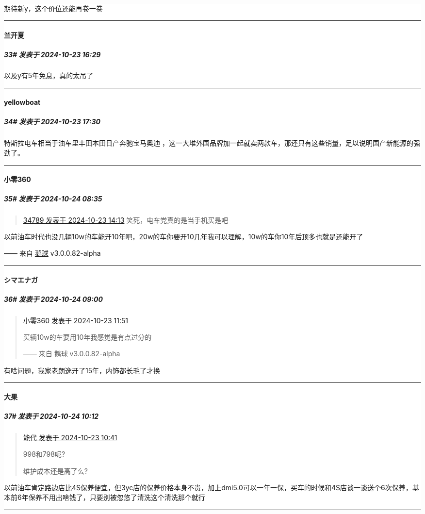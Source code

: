 期待新y，这个价位还能再卷一卷

*****

####  兰开夏  
##### 33#       发表于 2024-10-23 16:29

以及y有5年免息，真的太吊了

*****

####  yellowboat  
##### 34#       发表于 2024-10-23 17:30

特斯拉电车相当于油车里丰田本田日产奔驰宝马奥迪 ，这一大堆外国品牌加一起就卖两款车，那还只有这些销量，足以说明国产新能源的强劲了。

*****

####  小零360  
##### 35#       发表于 2024-10-24 08:35

<blockquote><a href="httphttps://bbs.saraba1st.com/2b/forum.php?mod=redirect&amp;goto=findpost&amp;pid=66522923&amp;ptid=2204060" target="_blank">34789 发表于 2024-10-23 14:13</a>
笑死，电车党真的是当手机买是吧</blockquote>
以前油车时代也没几辆10w的车能开10年吧，20w的车你要开10几年我可以理解，10w的车你10年后顶多也就是还能开了

—— 来自 [鹅球](https://www.pgyer.com/xfPejhuq) v3.0.0.82-alpha

*****

####  シマエナガ  
##### 36#       发表于 2024-10-24 09:00

<blockquote><a href="httphttps://bbs.saraba1st.com/2b/forum.php?mod=redirect&amp;goto=findpost&amp;pid=66521616&amp;ptid=2204060" target="_blank">小零360 发表于 2024-10-23 11:51</a>

买辆10w的车要用10年我感觉是有点过分的

—— 来自 鹅球 v3.0.0.82-alpha</blockquote>
有啥问题，我家老朗逸开了15年，内饰都长毛了才换

*****

####  大果  
##### 37#       发表于 2024-10-24 10:12

<blockquote><a href="httphttps://bbs.saraba1st.com/2b/forum.php?mod=redirect&amp;goto=findpost&amp;pid=66520793&amp;ptid=2204060" target="_blank">能代 发表于 2024-10-23 10:41</a>

998和798呢?

维护成本还是高了么?</blockquote>
以前油车肯定路边店比4S保养便宜，但3yc店的保养价格本身不贵，加上dmi5.0可以一年一保，买车的时候和4S店谈一谈送个6次保养，基本前6年保养不用出啥钱了，只要别被忽悠了清洗这个清洗那个就行

*****
